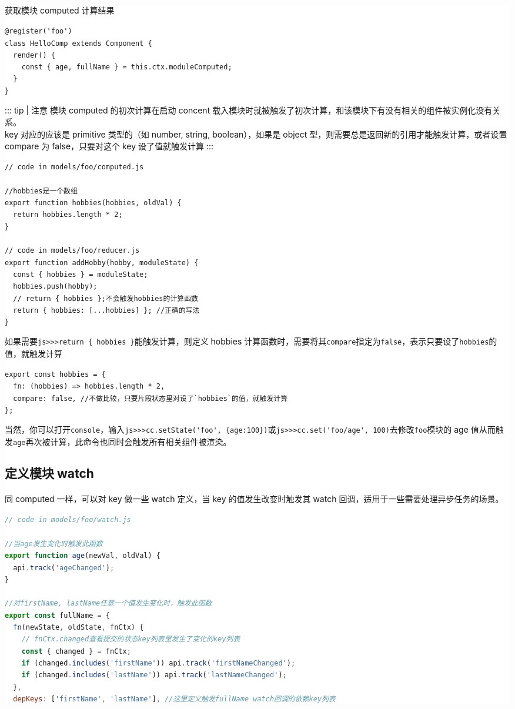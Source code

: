 获取模块 computed 计算结果

```js{4}
@register('foo')
class HelloComp extends Component {
  render() {
    const { age, fullName } = this.ctx.moduleComputed;
  }
}
```

::: tip | 注意
模块 computed 的初次计算在启动 concent 载入模块时就被触发了初次计算，和该模块下有没有相关的组件被实例化没有关系。  
key 对应的应该是 primitive 类型的（如 number, string, boolean），如果是 object 型，则需要总是返回新的引用才能触发计算，或者设置 compare 为 false，只要对这个 key 设了值就触发计算
:::

```js{13}
// code in models/foo/computed.js

//hobbies是一个数组
export function hobbies(hobbies, oldVal) {
  return hobbies.length * 2;
}

// code in models/foo/reducer.js
export function addHobby(hobby, moduleState) {
  const { hobbies } = moduleState;
  hobbies.push(hobby);
  // return { hobbies };不会触发hobbies的计算函数
  return { hobbies: [...hobbies] }; //正确的写法
}
```

如果需要`js>>>return { hobbies }`能触发计算，则定义 hobbies 计算函数时，需要将其`compare`指定为`false`，表示只要设了`hobbies`的值，就触发计算

```js{3}
export const hobbies = {
  fn: (hobbies) => hobbies.length * 2,
  compare: false, //不做比较，只要片段状态里对设了`hobbies`的值，就触发计算
};
```

当然，你可以打开`console`，输入`js>>>cc.setState('foo', {age:100})`或`js>>>cc.set('foo/age', 100)`去修改`foo`模块的 age 值从而触发`age`再次被计算，此命令也同时会触发所有相关组件被渲染。

## 定义模块 watch

同 computed 一样，可以对 key 做一些 watch 定义，当 key 的值发生改变时触发其 watch 回调，适用于一些需要处理异步任务的场景。

```js
// code in models/foo/watch.js

//当age发生变化时触发此函数
export function age(newVal, oldVal) {
  api.track('ageChanged');
}

//对firstName, lastName任意一个值发生变化时，触发此函数
export const fullName = {
  fn(newState, oldState, fnCtx) {
    // fnCtx.changed查看提交的状态key列表里发生了变化的key列表
    const { changed } = fnCtx;
    if (changed.includes('firstName')) api.track('firstNameChanged');
    if (changed.includes('lastName')) api.track('lastNameChanged');
  },
  depKeys: ['firstName', 'lastName'], //这里定义触发fullName watch回调的依赖key列表
```